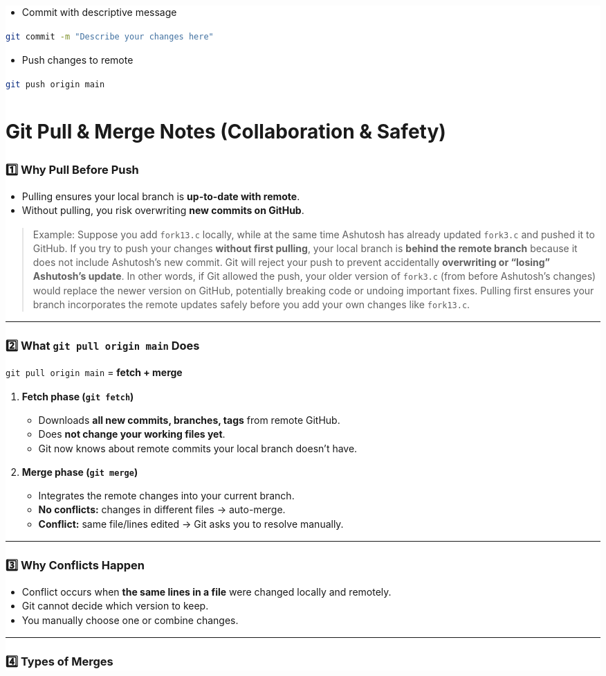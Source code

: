   - Commit with descriptive message
 ```bash
 git commit -m "Describe your changes here"
 ```
  - Push changes to remote
 ```bash
 git push origin main
 ```

# Git Pull & Merge Notes (Collaboration & Safety)

### 1️⃣ Why Pull Before Push
- Pulling ensures your local branch is **up-to-date with remote**.
- Without pulling, you risk overwriting **new commits on GitHub**.
> Example: Suppose you add `fork13.c` locally, while at the same time Ashutosh has already updated `fork3.c` and pushed it to GitHub. 
  If you try to push your changes **without first pulling**, your local branch is **behind the remote branch** because it does not include Ashutosh’s new commit. 
  Git will reject your push to prevent accidentally **overwriting or “losing” Ashutosh’s update**. 
  In other words, if Git allowed the push, your older version of `fork3.c` (from before Ashutosh’s changes) would replace the newer version on GitHub, potentially breaking code or undoing important fixes. 
  Pulling first ensures your branch incorporates the remote updates safely before you add your own changes like `fork13.c`.


---

### 2️⃣ What `git pull origin main` Does
`git pull origin main` = **fetch + merge**

1. **Fetch phase (`git fetch`)**
   - Downloads **all new commits, branches, tags** from remote GitHub.
   - Does **not change your working files yet**.
   - Git now knows about remote commits your local branch doesn’t have.

2. **Merge phase (`git merge`)**
   - Integrates the remote changes into your current branch.
   - **No conflicts:** changes in different files → auto-merge.
   - **Conflict:** same file/lines edited → Git asks you to resolve manually.

---

### 3️⃣ Why Conflicts Happen
- Conflict occurs when **the same lines in a file** were changed locally and remotely.
- Git cannot decide which version to keep.
- You manually choose one or combine changes.

---

### 4️⃣ Types of Merges
